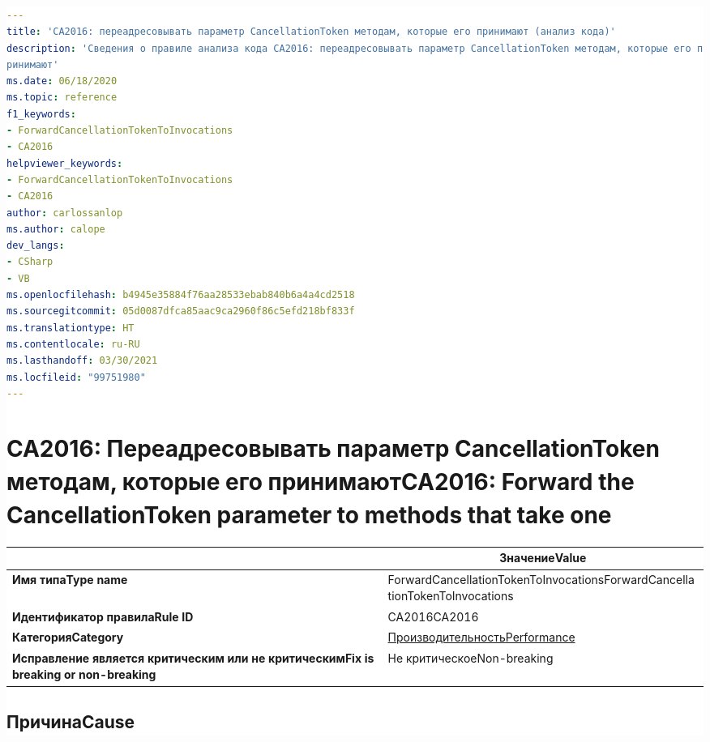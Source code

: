 ```yaml
---
title: 'CA2016: переадресовывать параметр CancellationToken методам, которые его принимают (анализ кода)'
description: 'Сведения о правиле анализа кода CA2016: переадресовывать параметр CancellationToken методам, которые его принимают'
ms.date: 06/18/2020
ms.topic: reference
f1_keywords:
- ForwardCancellationTokenToInvocations
- CA2016
helpviewer_keywords:
- ForwardCancellationTokenToInvocations
- CA2016
author: carlossanlop
ms.author: calope
dev_langs:
- CSharp
- VB
ms.openlocfilehash: b4945e35884f76aa28533ebab840b6a4a4cd2518
ms.sourcegitcommit: 05d0087dfca85aac9ca2960f86c5efd218bf833f
ms.translationtype: HT
ms.contentlocale: ru-RU
ms.lasthandoff: 03/30/2021
ms.locfileid: "99751980"
---
```

# <a name="ca2016-forward-the-cancellationtoken-parameter-to-methods-that-take-one"></a><span data-ttu-id="b5283-103">CA2016: Переадресовывать параметр CancellationToken методам, которые его принимают</span><span class="sxs-lookup"><span data-stu-id="b5283-103">CA2016: Forward the CancellationToken parameter to methods that take one</span></span>

| | <span data-ttu-id="b5283-104">Значение</span><span class="sxs-lookup"><span data-stu-id="b5283-104">Value</span></span> |
|-|-|
| <span data-ttu-id="b5283-105">**Имя типа**</span><span class="sxs-lookup"><span data-stu-id="b5283-105">**Type name**</span></span> |<span data-ttu-id="b5283-106">ForwardCancellationTokenToInvocations</span><span class="sxs-lookup"><span data-stu-id="b5283-106">ForwardCancellationTokenToInvocations</span></span>|
| <span data-ttu-id="b5283-107">**Идентификатор правила**</span><span class="sxs-lookup"><span data-stu-id="b5283-107">**Rule ID**</span></span> |<span data-ttu-id="b5283-108">CA2016</span><span class="sxs-lookup"><span data-stu-id="b5283-108">CA2016</span></span>|
| <span data-ttu-id="b5283-109">**Категория**</span><span class="sxs-lookup"><span data-stu-id="b5283-109">**Category**</span></span> |[<span data-ttu-id="b5283-110">Производительность</span><span class="sxs-lookup"><span data-stu-id="b5283-110">Performance</span></span>](performance-warnings.md)|
| <span data-ttu-id="b5283-111">**Исправление является критическим или не критическим**</span><span class="sxs-lookup"><span data-stu-id="b5283-111">**Fix is breaking or non-breaking**</span></span> |<span data-ttu-id="b5283-112">Не критическое</span><span class="sxs-lookup"><span data-stu-id="b5283-112">Non-breaking</span></span>|

## <a name="cause"></a><span data-ttu-id="b5283-113">Причина</span><span class="sxs-lookup"><span data-stu-id="b5283-113">Cause</span></span>
